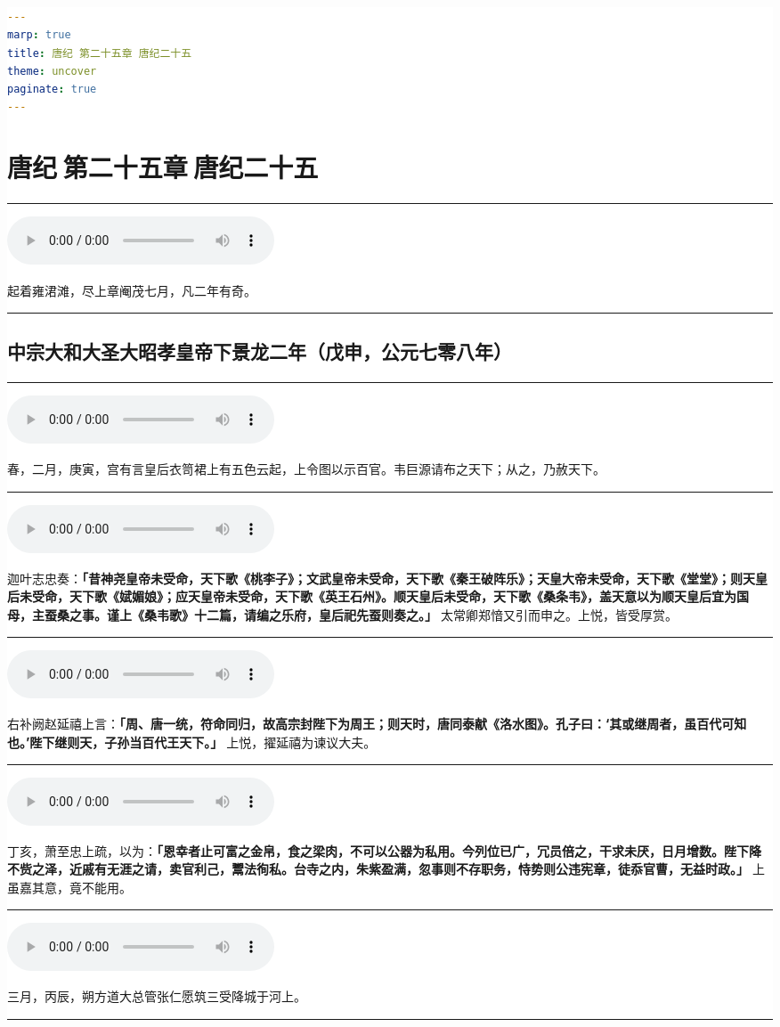 ```yaml
---
marp: true
title: 唐纪 第二十五章 唐纪二十五
theme: uncover
paginate: true
---
```


# 唐纪 第二十五章 唐纪二十五

---

![](assets/audios/209/1.mp3)

起着雍涒滩，尽上章阉茂七月，凡二年有奇。

---

## 中宗大和大圣大昭孝皇帝下景龙二年（戊申，公元七零八年）

---

![](assets/audios/209/3.mp3)

春，二月，庚寅，宫有言皇后衣笥裙上有五色云起，上令图以示百官。韦巨源请布之天下；从之，乃赦天下。

---

![](assets/audios/209/4.mp3)

迦叶志忠奏：__「昔神尧皇帝未受命，天下歌《桃李子》；文武皇帝未受命，天下歌《秦王破阵乐》；天皇大帝未受命，天下歌《堂堂》；则天皇后未受命，天下歌《娬媚娘》；应天皇帝未受命，天下歌《英王石州》。顺天皇后未受命，天下歌《桑条韦》，盖天意以为顺天皇后宜为国母，主蚕桑之事。谨上《桑韦歌》十二篇，请编之乐府，皇后祀先蚕则奏之。」__ 太常卿郑愔又引而申之。上悦，皆受厚赏。

---

![](assets/audios/209/5.mp3)

右补阙赵延禧上言：__「周、唐一统，符命同归，故高宗封陛下为周王；则天时，唐同泰献《洛水图》。孔子曰：‘其或继周者，虽百代可知也。’陛下继则天，子孙当百代王天下。」__ 上悦，擢延禧为谏议大夫。

---

![](assets/audios/209/6.mp3)

丁亥，萧至忠上疏，以为：__「恩幸者止可富之金帛，食之梁肉，不可以公器为私用。今列位已广，冗员倍之，干求未厌，日月增数。陛下降不赀之泽，近戚有无涯之请，卖官利己，鬻法徇私。台寺之内，朱紫盈满，忽事则不存职务，恃势则公违宪章，徒忝官曹，无益时政。」__ 上虽嘉其意，竟不能用。

---

![](assets/audios/209/7.mp3)

三月，丙辰，朔方道大总管张仁愿筑三受降城于河上。

---